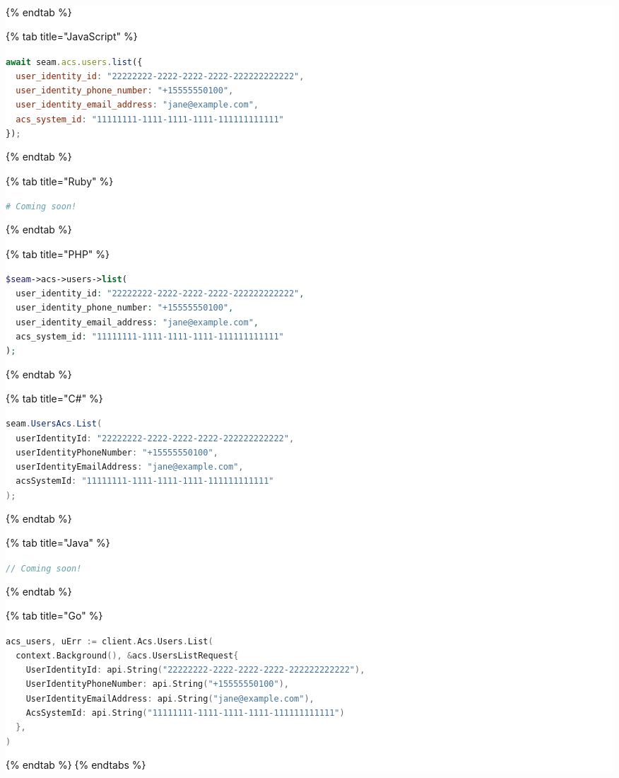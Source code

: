 {% endtab %}

{% tab title="JavaScript" %}
```javascript
await seam.acs.users.list({
  user_identity_id: "22222222-2222-2222-2222-222222222222",
  user_identity_phone_number: "+15555550100",
  user_identity_email_address: "jane@example.com",
  acs_system_id: "11111111-1111-1111-1111-111111111111"
});
```
{% endtab %}

{% tab title="Ruby" %}
```ruby
# Coming soon!
```
{% endtab %}

{% tab title="PHP" %}
```php
$seam->acs->users->list(
  user_identity_id: "22222222-2222-2222-2222-222222222222",
  user_identity_phone_number: "+15555550100",
  user_identity_email_address: "jane@example.com",
  acs_system_id: "11111111-1111-1111-1111-111111111111"
);
```
{% endtab %}

{% tab title="C#" %}
```csharp
seam.UsersAcs.List(
  userIdentityId: "22222222-2222-2222-2222-222222222222",
  userIdentityPhoneNumber: "+15555550100",
  userIdentityEmailAddress: "jane@example.com",
  acsSystemId: "11111111-1111-1111-1111-111111111111"
);
```
{% endtab %}

{% tab title="Java" %}
```java
// Coming soon!
```
{% endtab %}

{% tab title="Go" %}
```go
acs_users, uErr := client.Acs.Users.List(
  context.Background(), &acs.UsersListRequest{
    UserIdentityId: api.String("22222222-2222-2222-2222-222222222222"),
    UserIdentityPhoneNumber: api.String("+15555550100"),
    UserIdentityEmailAddress: api.String("jane@example.com"),
    AcsSystemId: api.String("11111111-1111-1111-1111-111111111111")
  },
)
```
{% endtab %}
{% endtabs %}
